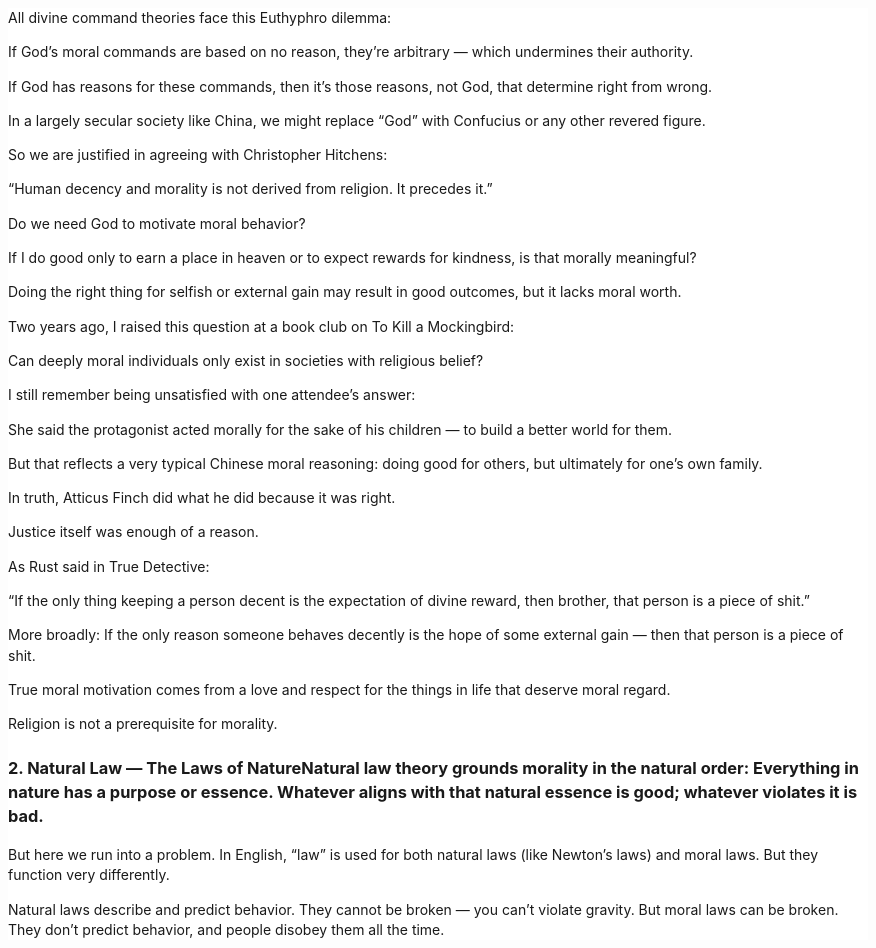 All divine command theories face this Euthyphro dilemma:

If God’s moral commands are based on no reason, they’re arbitrary — which undermines their authority.

If God has reasons for these commands, then it’s those reasons, not God, that determine right from wrong.

In a largely secular society like China, we might replace “God” with Confucius or any other revered figure.

So we are justified in agreeing with Christopher Hitchens:

“Human decency and morality is not derived from religion. It precedes it.”

Do we need God to motivate moral behavior?

If I do good only to earn a place in heaven or to expect rewards for kindness, is that morally meaningful?

Doing the right thing for selfish or external gain may result in good outcomes, but it lacks moral worth.

Two years ago, I raised this question at a book club on To Kill a Mockingbird:

Can deeply moral individuals only exist in societies with religious belief?

I still remember being unsatisfied with one attendee’s answer:

She said the protagonist acted morally for the sake of his children — to build a better world for them.

But that reflects a very typical Chinese moral reasoning: doing good for others, but ultimately for one’s own family.

In truth, Atticus Finch did what he did because it was right.

Justice itself was enough of a reason.

As Rust said in True Detective:

“If the only thing keeping a person decent is the expectation of divine reward, then brother, that person is a piece of shit.”

More broadly: If the only reason someone behaves decently is the hope of some external gain — then that person is a piece of shit.

True moral motivation comes from a love and respect for the things in life that deserve moral regard.

Religion is not a prerequisite for morality.

### **2. Natural Law — The Laws of Nature**Natural law theory grounds morality in the natural order: Everything in nature has a purpose or essence. Whatever aligns with that natural essence is good; whatever violates it is bad.

But here we run into a problem. In English, “law” is used for both natural laws (like Newton’s laws) and moral laws. But they function very differently.

Natural laws describe and predict behavior. They cannot be broken — you can’t violate gravity. But moral laws can be broken. They don’t predict behavior, and people disobey them all the time.
